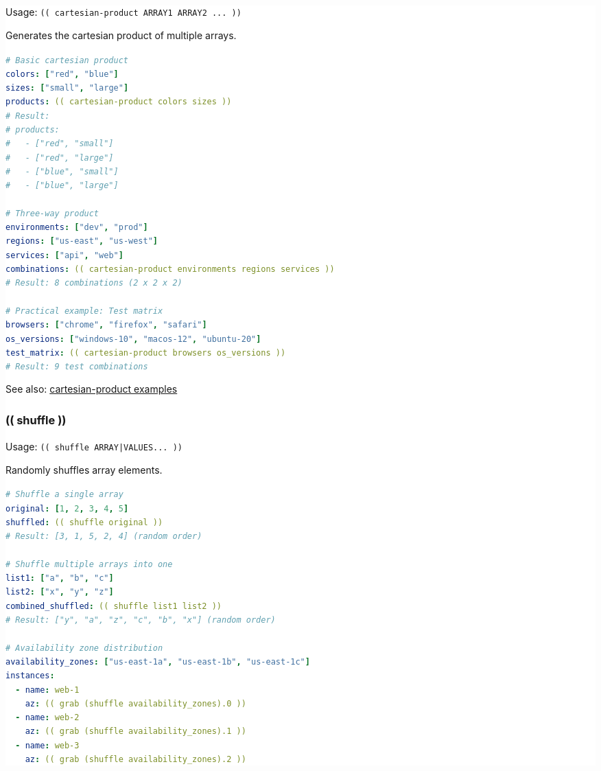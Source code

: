 Usage: `(( cartesian-product ARRAY1 ARRAY2 ... ))`

Generates the cartesian product of multiple arrays.

```yaml
# Basic cartesian product
colors: ["red", "blue"]
sizes: ["small", "large"]
products: (( cartesian-product colors sizes ))
# Result:
# products:
#   - ["red", "small"]
#   - ["red", "large"]
#   - ["blue", "small"]
#   - ["blue", "large"]

# Three-way product
environments: ["dev", "prod"]
regions: ["us-east", "us-west"]
services: ["api", "web"]
combinations: (( cartesian-product environments regions services ))
# Result: 8 combinations (2 x 2 x 2)

# Practical example: Test matrix
browsers: ["chrome", "firefox", "safari"]
os_versions: ["windows-10", "macos-12", "ubuntu-20"]
test_matrix: (( cartesian-product browsers os_versions ))
# Result: 9 test combinations
```

See also: [cartesian-product examples](/examples/cartesian-product/)

### (( shuffle ))

Usage: `(( shuffle ARRAY|VALUES... ))`

Randomly shuffles array elements.

```yaml
# Shuffle a single array
original: [1, 2, 3, 4, 5]
shuffled: (( shuffle original ))
# Result: [3, 1, 5, 2, 4] (random order)

# Shuffle multiple arrays into one
list1: ["a", "b", "c"]
list2: ["x", "y", "z"]
combined_shuffled: (( shuffle list1 list2 ))
# Result: ["y", "a", "z", "c", "b", "x"] (random order)

# Availability zone distribution
availability_zones: ["us-east-1a", "us-east-1b", "us-east-1c"]
instances:
  - name: web-1
    az: (( grab (shuffle availability_zones).0 ))
  - name: web-2
    az: (( grab (shuffle availability_zones).1 ))
  - name: web-3
    az: (( grab (shuffle availability_zones).2 ))
```
